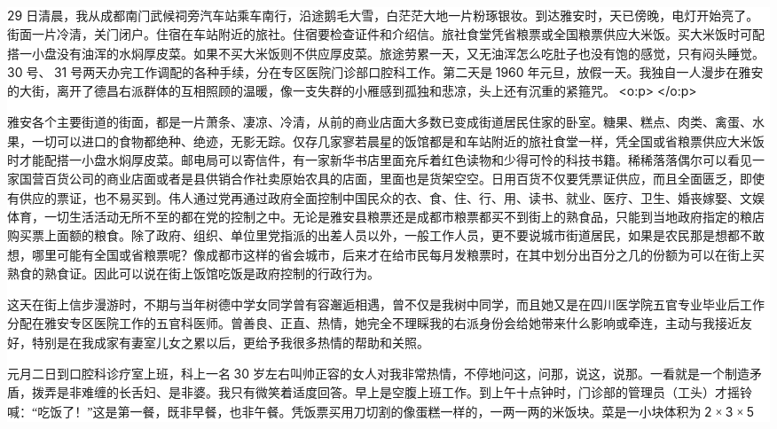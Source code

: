   29
  <span lang="ZH-CN" style='font-family:宋体;mso-ascii-font-family:
"Times New Roman"'>
   日清晨，我从成都南门武候祠旁汽车站乘车南行，沿途鹅毛大雪，白茫茫大地一片粉琢银妆。到达雅安时，天已傍晚，电灯开始亮了。街面一片冷清，关门闭户。住宿在车站附近的旅社。住宿要检查证件和介绍信。旅社食堂凭省粮票或全国粮票供应大米饭。买大米饭时可配搭一小盘没有油浑的水焖厚皮菜。如果不买大米饭则不供应厚皮菜。旅途劳累一天，又无油浑怎么吃肚子也没有饱的感觉，只有闷头睡觉。
  </span>
  30
  <span lang="ZH-CN" style='font-family:宋体;mso-ascii-font-family:"Times New Roman"'>
   号、
  </span>
  31
  <span lang="ZH-CN" style='font-family:宋体;mso-ascii-font-family:"Times New Roman"'>
   号两天办完工作调配的各种手续，分在专区医院门诊部口腔科工作。第二天是
  </span>
  1960
  <span lang="ZH-CN" style='font-family:宋体;mso-ascii-font-family:"Times New Roman"'>
   年元旦，放假一天。我独自一人漫步在雅安的大街，离开了德昌右派群体的互相照顾的温暖，像一支失群的小雁感到孤独和悲凉，头上还有沉重的紧箍咒。
  </span>
  <o:p>
  </o:p>
 </p>
 <p class="MsoNormal">
  <span lang="ZH-CN" style='font-family:宋体;mso-ascii-font-family:
"Times New Roman"'>
   雅安各个主要街道的街面，都是一片萧条、凄凉、冷清，从前的商业店面大多数已变成街道居民住家的卧室。糖果、糕点、肉类、禽蛋、水果，一切可以进口的食物都绝种、绝迹，无影无踪。仅存几家寥若晨星的饭馆都是和车站附近的旅社食堂一样，凭全国或省粮票供应大米饭时才能配搭一小盘水焖厚皮菜。邮电局可以寄信件，有一家新华书店里面充斥着红色读物和少得可怜的科技书籍。稀稀落落偶尔可以看见一家国营百货公司的商业店面或者是县供销合作社卖原始农具的店面，里面也是货架空空。日用百货不仅要凭票证供应，而且全面匮乏，即使有供应的票证，也不易买到。伟人通过党再通过政府全面控制中国民众的衣、食、住、行、用、读书、就业、医疗、卫生、婚丧嫁娶、文娱体育，一切生活活动无所不至的都在党的控制之中。无论是雅安县粮票还是成都市粮票都买不到街上的熟食品，只能到当地政府指定的粮店购买票上面额的粮食。除了政府、组织、单位里党指派的出差人员以外，一般工作人员，更不要说城市街道居民，如果是农民那是想都不敢想，哪里可能有全国或省粮票呢？像成都市这样的省会城市，后来才在给市民每月发粮票时，在其中划分出百分之几的份额为可以在街上买熟食的熟食证。因此可以说在街上饭馆吃饭是政府控制的行政行为。
  </span>
  <o:p>
  </o:p>
 </p>
 <p class="MsoNormal">
  <span lang="ZH-CN" style='font-family:宋体;mso-ascii-font-family:
"Times New Roman"'>
   这天在街上信步漫游时，不期与当年树德中学女同学曾有容邂逅相遇，曾不仅是我树中同学，而且她又是在四川医学院五官专业毕业后工作分配在雅安专区医院工作的五官科医师。曾善良、正直、热情，她完全不理睬我的右派身份会给她带来什么影响或牵连，主动与我接近友好，特别是在我成家有妻室儿女之累以后，更给予我很多热情的帮助和关照。
  </span>
  <o:p>
  </o:p>
 </p>
 <p class="MsoNormal">
  <span lang="ZH-CN" style='font-family:宋体;mso-ascii-font-family:
"Times New Roman"'>
   元月二日到口腔科诊疗室上班，科上一名
  </span>
  30
  <span lang="ZH-CN" style='font-family:宋体;mso-ascii-font-family:"Times New Roman"'>
   岁左右叫帅正容的女人对我非常热情，不停地问这，问那，说这，说那。一看就是一个制造矛盾，拨弄是非难缠的长舌妇、是非婆。我只有微笑着适度回答。早上是空腹上班工作。到上午十点钟时，门诊部的管理员（工头）才摇铃喊：“吃饭了！”这是第一餐，既非早餐，也非午餐。凭饭票买用刀切割的像蛋糕一样的，一两一两的米饭块。菜是一小块体积为
  </span>
  2
  <span lang="ZH-CN" style='font-family:宋体;mso-ascii-font-family:"Times New Roman"'>
   ×
  </span>
  3
  <span lang="ZH-CN" style='font-family:宋体;mso-ascii-font-family:"Times New Roman"'>
   ×
  </span>
  5
  <span lang="ZH-CN" style='font-family:宋体;mso-ascii-font-family:"Times New Roman"'>